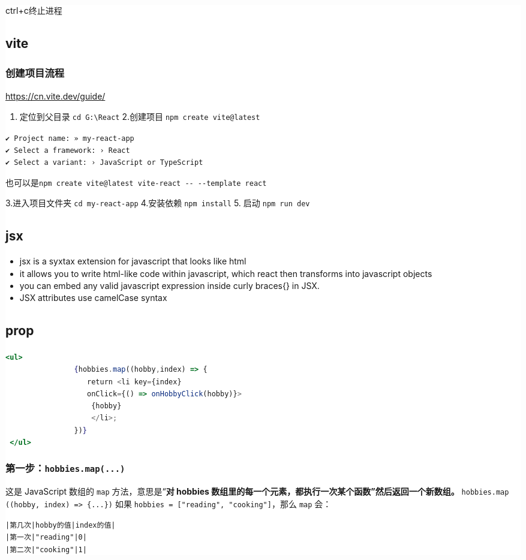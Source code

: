 ctrl+c终止进程

## vite
### 创建项目流程
https://cn.vite.dev/guide/
1. 定位到父目录
`cd G:\React`
2.创建项目
`npm create vite@latest`

```
✔ Project name: » my-react-app
✔ Select a framework: › React
✔ Select a variant: › JavaScript or TypeScript
```

也可以是`npm create vite@latest vite-react -- --template react`

3.进入项目文件夹
`cd my-react-app`
4.安装依赖
`npm install`
5. 启动
`npm run dev`
## jsx
- jsx is a syxtax extension for javascript that looks like html
- it allows you to write html-like code within javascript, which react then transforms into javascript objects
- you can embed any valid javascript expression inside curly braces{} in JSX.
- JSX attributes use camelCase syntax

## prop

```jsx
<ul>
                {hobbies.map((hobby,index) => {
                   return <li key={index}
                   onClick={() => onHobbyClick(hobby)}>
                    {hobby}
                    </li>;
                })}
 </ul>
```

### 第一步：`hobbies.map(...)`

这是 JavaScript 数组的 `map` 方法，意思是“**对 hobbies 数组里的每一个元素，都执行一次某个函数”然后返回一个新数组。**
`hobbies.map((hobby, index) => {...})`
如果 `hobbies = ["reading", "cooking"]`，那么 `map` 会：

```
|第几次|hobby的值|index的值|
|第一次|"reading"|0|
|第二次|"cooking"|1|
```
